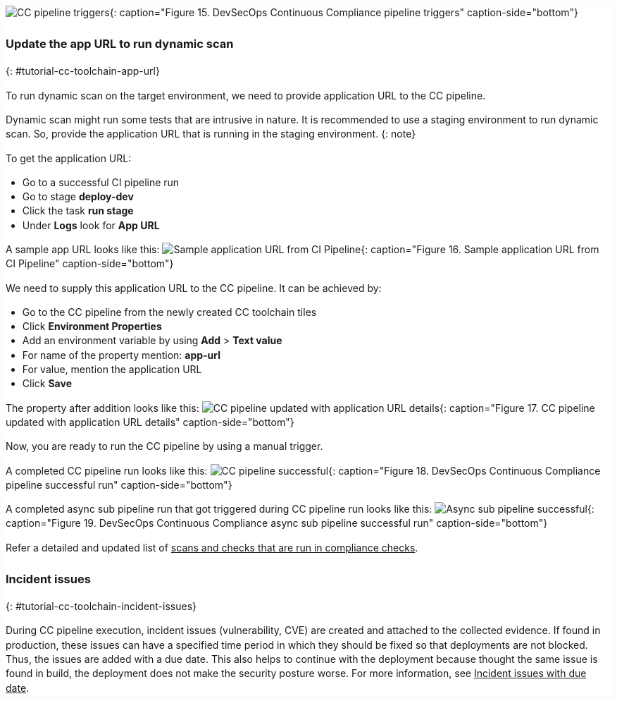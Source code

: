 ![CC pipeline triggers](images/devsecops-cc-toolchain-explore-triggers.png){: caption="Figure 15. DevSecOps Continuous Compliance pipeline triggers" caption-side="bottom"}

### Update the app URL to run dynamic scan
{: #tutorial-cc-toolchain-app-url}

To run dynamic scan on the target environment, we need to provide application URL to the CC pipeline.

Dynamic scan might run some tests that are intrusive in nature. It is recommended to use a staging environment to run dynamic scan. So, provide the application URL that is running in the staging environment.
{: note}

To get the application URL:
* Go to a successful CI pipeline run
* Go to stage **deploy-dev**
* Click the task **run stage**
* Under **Logs** look for **App URL**

A sample app URL looks like this:
![Sample application URL from CI Pipeline](images/devsecops-cc-toolchain-explore-app-url.png){: caption="Figure 16. Sample application URL from CI Pipeline" caption-side="bottom"}

We need to supply this application URL to the CC pipeline. It can be achieved by:
* Go to the CC pipeline from the newly created CC toolchain tiles
* Click **Environment Properties**
* Add an environment variable by using **Add** > **Text value**
* For name of the property mention: **app-url**
* For value, mention the application URL
* Click **Save**

The property after addition looks like this:
![CC pipeline updated with application URL details](images/devsecops-cc-toolchain-explore-env-prop-dyn-scan.png){: caption="Figure 17. CC pipeline updated with application URL details" caption-side="bottom"}

Now, you are ready to run the CC pipeline by using a manual trigger.

A completed CC pipeline run looks like this:
![CC pipeline successful](images/devsecops-cc-toolchain-explore-cc-pipeline-successful.png){: caption="Figure 18. DevSecOps Continuous Compliance pipeline successful run" caption-side="bottom"}

A completed async sub pipeline run that got triggered during CC pipeline run looks like this:
![Async sub pipeline successful](images/devsecops-cc-toolchain-explore-async-sub-pipeline-successful.png){: caption="Figure 19. DevSecOps Continuous Compliance async sub pipeline successful run" caption-side="bottom"}

Refer a detailed and updated list of [scans and checks that are run in compliance checks](/docs/devsecops?topic=devsecops-devsecops-cc-pipeline#devsecops-cc-pipeline-compliance-checks).

### Incident issues
{: #tutorial-cc-toolchain-incident-issues}

During CC pipeline execution, incident issues (vulnerability, CVE) are created and attached to the collected evidence. If found in production, these issues can have a specified time period in which they should be fixed so that deployments are not blocked. Thus, the issues are added with a due date. This also helps to continue with the deployment because thought the same issue is found in build, the deployment does not make the security posture worse. For more information, see [Incident issues with due date](/docs/devsecops?topic=devsecops-incident-issues#devsecops-issues-due-date).
